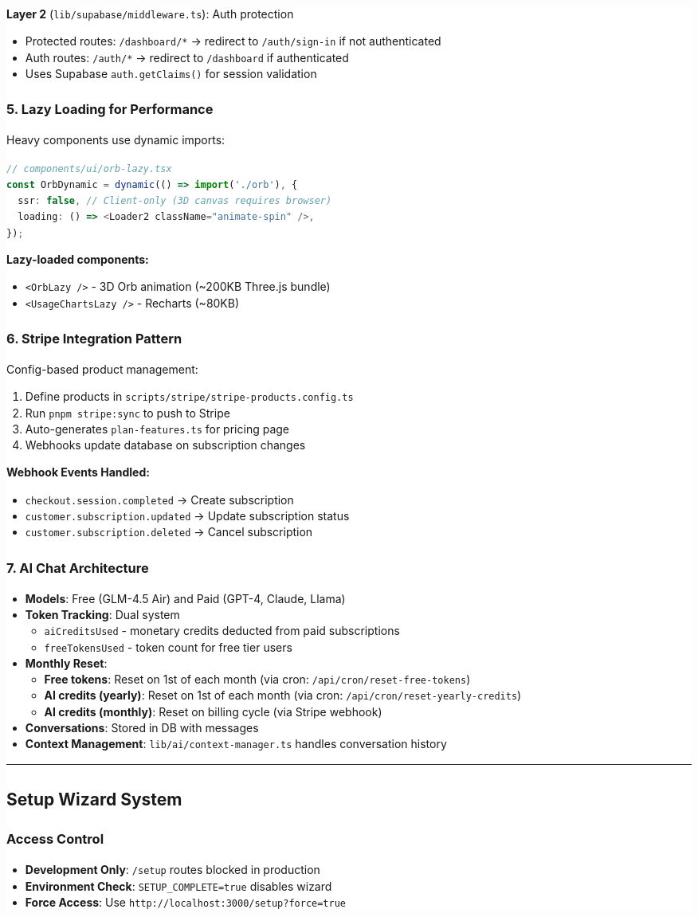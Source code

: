 **Layer 2** (`lib/supabase/middleware.ts`): Auth protection
- Protected routes: `/dashboard/*` → redirect to `/auth/sign-in` if not authenticated
- Auth routes: `/auth/*` → redirect to `/dashboard` if authenticated
- Uses Supabase `auth.getClaims()` for session validation

### 5. Lazy Loading for Performance
Heavy components use dynamic imports:

```typescript
// components/ui/orb-lazy.tsx
const OrbDynamic = dynamic(() => import('./orb'), {
  ssr: false, // Client-only (3D canvas requires browser)
  loading: () => <Loader2 className="animate-spin" />,
});
```

**Lazy-loaded components:**
- `<OrbLazy />` - 3D Orb animation (~200KB Three.js bundle)
- `<UsageChartsLazy />` - Recharts (~80KB)

### 6. Stripe Integration Pattern
Config-based product management:

1. Define products in `scripts/stripe/stripe-products.config.ts`
2. Run `pnpm stripe:sync` to push to Stripe
3. Auto-generates `plan-features.ts` for pricing page
4. Webhooks update database on subscription changes

**Webhook Events Handled:**
- `checkout.session.completed` → Create subscription
- `customer.subscription.updated` → Update subscription status
- `customer.subscription.deleted` → Cancel subscription

### 7. AI Chat Architecture
- **Models**: Free (GLM-4.5 Air) and Paid (GPT-4, Claude, Llama)
- **Token Tracking**: Dual system
  - `aiCreditsUsed` - monetary credits deducted from paid subscriptions
  - `freeTokensUsed` - token count for free tier users
- **Monthly Reset**:
  - **Free tokens**: Reset on 1st of each month (via cron: `/api/cron/reset-free-tokens`)
  - **AI credits (yearly)**: Reset on 1st of each month (via cron: `/api/cron/reset-yearly-credits`)
  - **AI credits (monthly)**: Reset on billing cycle (via Stripe webhook)
- **Conversations**: Stored in DB with messages
- **Context Management**: `lib/ai/context-manager.ts` handles conversation history

---

## Setup Wizard System

### Access Control
- **Development Only**: `/setup` routes blocked in production
- **Environment Check**: `SETUP_COMPLETE=true` disables wizard
- **Force Access**: Use `http://localhost:3000/setup?force=true`
